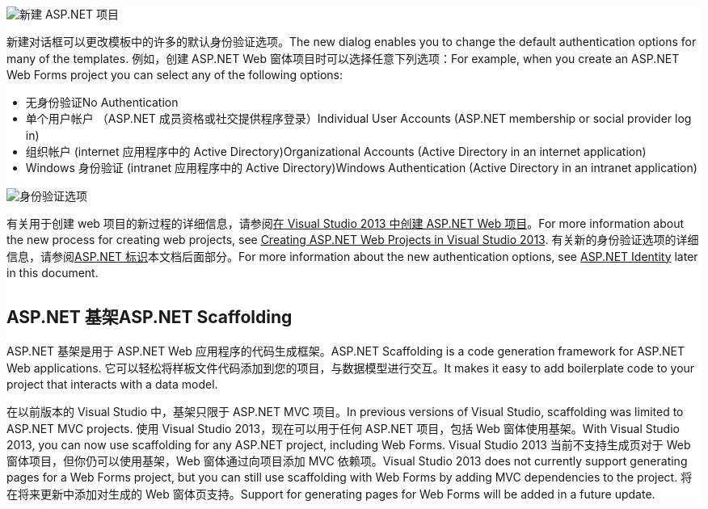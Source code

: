 ![新建 ASP.NET 项目](release-notes/_static/image1.png)

<span data-ttu-id="46c1a-146">新建对话框可以更改模板中的许多的默认身份验证选项。</span><span class="sxs-lookup"><span data-stu-id="46c1a-146">The new dialog enables you to change the default authentication options for many of the templates.</span></span> <span data-ttu-id="46c1a-147">例如，创建 ASP.NET Web 窗体项目时可以选择任意下列选项：</span><span class="sxs-lookup"><span data-stu-id="46c1a-147">For example, when you create an ASP.NET Web Forms project you can select any of the following options:</span></span>

- <span data-ttu-id="46c1a-148">无身份验证</span><span class="sxs-lookup"><span data-stu-id="46c1a-148">No Authentication</span></span>
- <span data-ttu-id="46c1a-149">单个用户帐户 （ASP.NET 成员资格或社交提供程序登录）</span><span class="sxs-lookup"><span data-stu-id="46c1a-149">Individual User Accounts (ASP.NET membership or social provider log in)</span></span>
- <span data-ttu-id="46c1a-150">组织帐户 (internet 应用程序中的 Active Directory)</span><span class="sxs-lookup"><span data-stu-id="46c1a-150">Organizational Accounts (Active Directory in an internet application)</span></span>
- <span data-ttu-id="46c1a-151">Windows 身份验证 (intranet 应用程序中的 Active Directory)</span><span class="sxs-lookup"><span data-stu-id="46c1a-151">Windows Authentication (Active Directory in an intranet application)</span></span>

![身份验证选项](release-notes/_static/image2.png)

<span data-ttu-id="46c1a-153">有关用于创建 web 项目的新过程的详细信息，请参阅[在 Visual Studio 2013 中创建 ASP.NET Web 项目](creating-web-projects-in-visual-studio.md)。</span><span class="sxs-lookup"><span data-stu-id="46c1a-153">For more information about the new process for creating web projects, see [Creating ASP.NET Web Projects in Visual Studio 2013](creating-web-projects-in-visual-studio.md).</span></span> <span data-ttu-id="46c1a-154">有关新的身份验证选项的详细信息，请参阅[ASP.NET 标识](#TOC8)本文档后面部分。</span><span class="sxs-lookup"><span data-stu-id="46c1a-154">For more information about the new authentication options, see [ASP.NET Identity](#TOC8) later in this document.</span></span>

<a id="scaffold"></a>
## <a name="aspnet-scaffolding"></a><span data-ttu-id="46c1a-155">ASP.NET 基架</span><span class="sxs-lookup"><span data-stu-id="46c1a-155">ASP.NET Scaffolding</span></span>

<span data-ttu-id="46c1a-156">ASP.NET 基架是用于 ASP.NET Web 应用程序的代码生成框架。</span><span class="sxs-lookup"><span data-stu-id="46c1a-156">ASP.NET Scaffolding is a code generation framework for ASP.NET Web applications.</span></span> <span data-ttu-id="46c1a-157">它可以轻松将样板文件代码添加到您的项目，与数据模型进行交互。</span><span class="sxs-lookup"><span data-stu-id="46c1a-157">It makes it easy to add boilerplate code to your project that interacts with a data model.</span></span>

<span data-ttu-id="46c1a-158">在以前版本的 Visual Studio 中，基架只限于 ASP.NET MVC 项目。</span><span class="sxs-lookup"><span data-stu-id="46c1a-158">In previous versions of Visual Studio, scaffolding was limited to ASP.NET MVC projects.</span></span> <span data-ttu-id="46c1a-159">使用 Visual Studio 2013，现在可以用于任何 ASP.NET 项目，包括 Web 窗体使用基架。</span><span class="sxs-lookup"><span data-stu-id="46c1a-159">With Visual Studio 2013, you can now use scaffolding for any ASP.NET project, including Web Forms.</span></span> <span data-ttu-id="46c1a-160">Visual Studio 2013 当前不支持生成页对于 Web 窗体项目，但你仍可以使用基架，Web 窗体通过向项目添加 MVC 依赖项。</span><span class="sxs-lookup"><span data-stu-id="46c1a-160">Visual Studio 2013 does not currently support generating pages for a Web Forms project, but you can still use scaffolding with Web Forms by adding MVC dependencies to the project.</span></span> <span data-ttu-id="46c1a-161">将在将来更新中添加对生成的 Web 窗体页支持。</span><span class="sxs-lookup"><span data-stu-id="46c1a-161">Support for generating pages for Web Forms will be added in a future update.</span></span>
